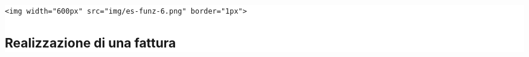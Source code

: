     <img width="600px" src="img/es-funz-6.png" border="1px">
</p>


## Realizzazione di una fattura

<p align="center" style="width=100%;">